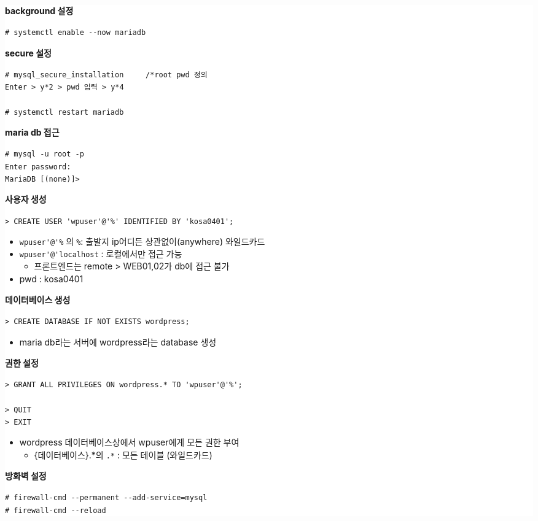 **background 설정**

```
# systemctl enable --now mariadb
```

**secure 설정**

```
# mysql_secure_installation		/*root pwd 정의
Enter > y*2 > pwd 입력 > y*4

# systemctl restart mariadb
```

**maria db 접근**

```
# mysql -u root -p
Enter password:
MariaDB [(none)]>
```

**사용자 생성**

```
> CREATE USER 'wpuser'@'%' IDENTIFIED BY 'kosa0401';
```

* `wpuser'@'%` 의 `%`: 출발지 ip어디든 상관없이(anywhere) 와일드카드
* `wpuser'@'localhost` : 로컬에서만 접근 가능
  * 프론트엔드는 remote > WEB01,02가 db에 접근 불가
* pwd : kosa0401



**데이터베이스 생성**

```
> CREATE DATABASE IF NOT EXISTS wordpress;
```

* maria db라는 서버에 wordpress라는 database 생성

**권한 설정**

```
> GRANT ALL PRIVILEGES ON wordpress.* TO 'wpuser'@'%';

> QUIT
> EXIT
```

* wordpress 데이터베이스상에서 wpuser에게 모든 권한 부여
  * {데이터베이스}.*의 `.*` : 모든 테이블 (와일드카드)



**방화벽 설정**

```
# firewall-cmd --permanent --add-service=mysql
# firewall-cmd --reload
```
